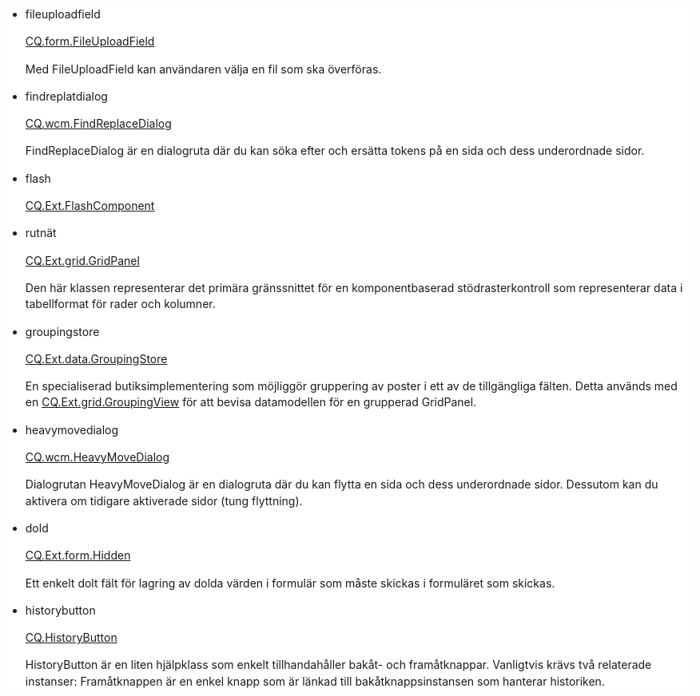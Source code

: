 * fileuploadfield

  [CQ.form.FileUploadField](https://helpx.adobe.com/experience-manager/6-5/sites/developing/using/reference-materials/widgets-api/index.html?class=CQ.form.FileUploadField)

  Med FileUploadField kan användaren välja en fil som ska överföras.

* findreplatdialog

  [CQ.wcm.FindReplaceDialog](https://helpx.adobe.com/experience-manager/6-5/sites/developing/using/reference-materials/widgets-api/index.html?class=CQ.wcm.FindReplaceDialog)

  FindReplaceDialog är en dialogruta där du kan söka efter och ersätta tokens på en sida och dess underordnade sidor.

* flash

  [CQ.Ext.FlashComponent](https://helpx.adobe.com/experience-manager/6-5/sites/developing/using/reference-materials/widgets-api/index.html?class=CQ.Ext.FlashComponent)

* rutnät

  [CQ.Ext.grid.GridPanel](https://helpx.adobe.com/experience-manager/6-5/sites/developing/using/reference-materials/widgets-api/index.html?class=CQ.Ext.grid.GridPanel)

  Den här klassen representerar det primära gränssnittet för en komponentbaserad stödrasterkontroll som representerar data i tabellformat för rader och kolumner.

* groupingstore

  [CQ.Ext.data.GroupingStore](https://helpx.adobe.com/experience-manager/6-5/sites/developing/using/reference-materials/widgets-api/index.html?class=CQ.Ext.data.GroupingStore)

  En specialiserad butiksimplementering som möjliggör gruppering av poster i ett av de tillgängliga fälten. Detta används med en [CQ.Ext.grid.GroupingView](https://helpx.adobe.com/experience-manager/6-5/sites/developing/using/reference-materials/widgets-api/index.html?class=CQ.Ext.grid.GroupingView) för att bevisa datamodellen för en grupperad GridPanel.

* heavymovedialog

  [CQ.wcm.HeavyMoveDialog](https://helpx.adobe.com/experience-manager/6-5/sites/developing/using/reference-materials/widgets-api/index.html?class=CQ.wcm.HeavyMoveDialog)

  Dialogrutan HeavyMoveDialog är en dialogruta där du kan flytta en sida och dess underordnade sidor. Dessutom kan du aktivera om tidigare aktiverade sidor (tung flyttning).

* dold

  [CQ.Ext.form.Hidden](https://helpx.adobe.com/experience-manager/6-5/sites/developing/using/reference-materials/widgets-api/index.html?class=CQ.Ext.form.Hidden)

  Ett enkelt dolt fält för lagring av dolda värden i formulär som måste skickas i formuläret som skickas.

* historybutton

  [CQ.HistoryButton](https://helpx.adobe.com/experience-manager/6-5/sites/developing/using/reference-materials/widgets-api/index.html?class=CQ.HistoryButton)

  HistoryButton är en liten hjälpklass som enkelt tillhandahåller bakåt- och framåtknappar. Vanligtvis krävs två relaterade instanser: Framåtknappen är en enkel knapp som är länkad till bakåtknappsinstansen som hanterar historiken.
